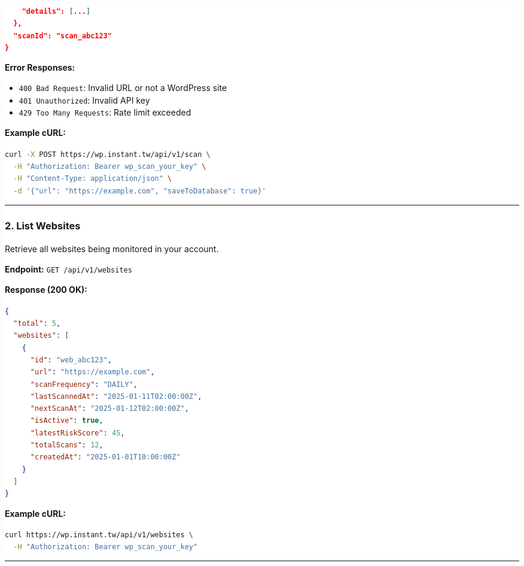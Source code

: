```json
    "details": [...]
  },
  "scanId": "scan_abc123"
}
```

**Error Responses:**

- `400 Bad Request`: Invalid URL or not a WordPress site
- `401 Unauthorized`: Invalid API key
- `429 Too Many Requests`: Rate limit exceeded

**Example cURL:**

```bash
curl -X POST https://wp.instant.tw/api/v1/scan \
  -H "Authorization: Bearer wp_scan_your_key" \
  -H "Content-Type: application/json" \
  -d '{"url": "https://example.com", "saveToDatabase": true}'
```

---

### 2. List Websites

Retrieve all websites being monitored in your account.

**Endpoint:** `GET /api/v1/websites`

**Response (200 OK):**

```json
{
  "total": 5,
  "websites": [
    {
      "id": "web_abc123",
      "url": "https://example.com",
      "scanFrequency": "DAILY",
      "lastScannedAt": "2025-01-11T02:00:00Z",
      "nextScanAt": "2025-01-12T02:00:00Z",
      "isActive": true,
      "latestRiskScore": 45,
      "totalScans": 12,
      "createdAt": "2025-01-01T10:00:00Z"
    }
  ]
}
```

**Example cURL:**

```bash
curl https://wp.instant.tw/api/v1/websites \
  -H "Authorization: Bearer wp_scan_your_key"
```

---
